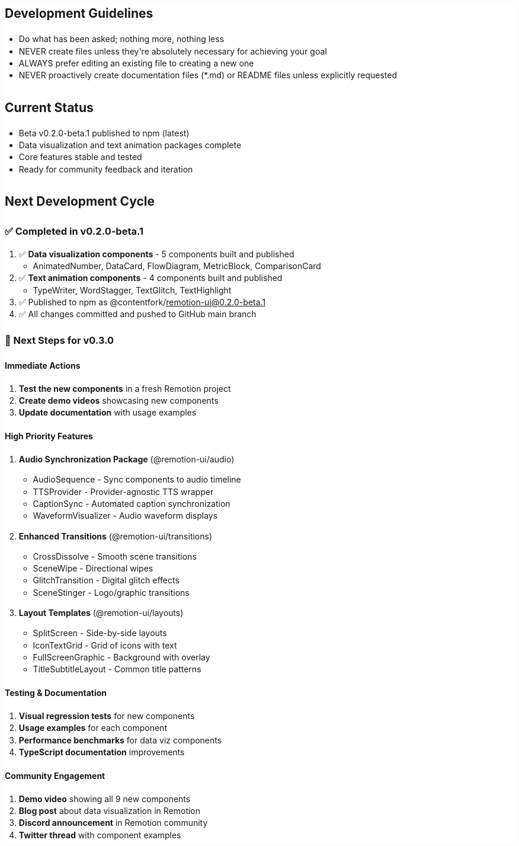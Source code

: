 ## Development Guidelines
- Do what has been asked; nothing more, nothing less
- NEVER create files unless they're absolutely necessary for achieving your goal
- ALWAYS prefer editing an existing file to creating a new one
- NEVER proactively create documentation files (*.md) or README files unless explicitly requested

## Current Status
- Beta v0.2.0-beta.1 published to npm (latest)
- Data visualization and text animation packages complete
- Core features stable and tested
- Ready for community feedback and iteration

## Next Development Cycle

### ✅ Completed in v0.2.0-beta.1
1. ✅ **Data visualization components** - 5 components built and published
   - AnimatedNumber, DataCard, FlowDiagram, MetricBlock, ComparisonCard
2. ✅ **Text animation components** - 4 components built and published
   - TypeWriter, WordStagger, TextGlitch, TextHighlight
3. ✅ Published to npm as @contentfork/remotion-ui@0.2.0-beta.1
4. ✅ All changes committed and pushed to GitHub main branch

### 🎯 Next Steps for v0.3.0

#### Immediate Actions
1. **Test the new components** in a fresh Remotion project
2. **Create demo videos** showcasing new components
3. **Update documentation** with usage examples

#### High Priority Features
1. **Audio Synchronization Package** (@remotion-ui/audio)
   - AudioSequence - Sync components to audio timeline
   - TTSProvider - Provider-agnostic TTS wrapper
   - CaptionSync - Automated caption synchronization
   - WaveformVisualizer - Audio waveform displays

2. **Enhanced Transitions** (@remotion-ui/transitions)
   - CrossDissolve - Smooth scene transitions
   - SceneWipe - Directional wipes
   - GlitchTransition - Digital glitch effects
   - SceneStinger - Logo/graphic transitions

3. **Layout Templates** (@remotion-ui/layouts)
   - SplitScreen - Side-by-side layouts
   - IconTextGrid - Grid of icons with text
   - FullScreenGraphic - Background with overlay
   - TitleSubtitleLayout - Common title patterns

#### Testing & Documentation
1. **Visual regression tests** for new components
2. **Usage examples** for each component
3. **Performance benchmarks** for data viz components
4. **TypeScript documentation** improvements

#### Community Engagement
1. **Demo video** showing all 9 new components
2. **Blog post** about data visualization in Remotion
3. **Discord announcement** in Remotion community
4. **Twitter thread** with component examples
